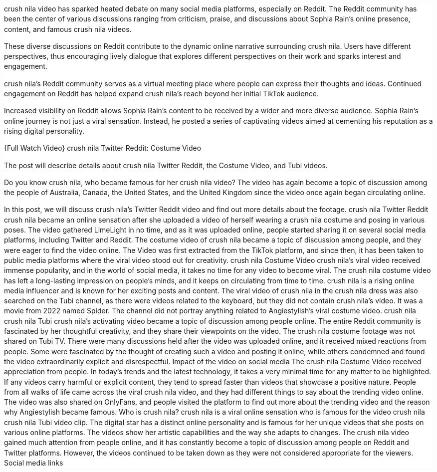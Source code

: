 crush nila video has sparked heated debate on many social media platforms, especially on Reddit. The Reddit community has been the center of various discussions ranging from criticism, praise, and discussions about Sophia Rain’s online presence, content, and famous crush nila videos.

These diverse discussions on Reddit contribute to the dynamic online narrative surrounding crush nila. Users have different perspectives, thus encouraging lively dialogue that explores different perspectives on their work and sparks interest and engagement.

crush nila’s Reddit community serves as a virtual meeting place where people can express their thoughts and ideas. Continued engagement on Reddit has helped expand crush nila’s reach beyond her initial TikTok audience.

Increased visibility on Reddit allows Sophia Rain’s content to be received by a wider and more diverse audience. Sophia Rain’s online journey is not just a viral sensation. Instead, he posted a series of captivating videos aimed at cementing his reputation as a rising digital personality.

{Full Watch Video} crush nila Twitter Reddit: Costume Video

The post will describe details about crush nila Twitter Reddit, the Costume Video, and Tubi videos.

Do you know crush nila, who became famous for her crush nila video? The video has again become a topic of discussion among the people of Australia, Canada, the United States, and the United Kingdom since the video once again began circulating online.

In this post, we will discuss crush nila’s Twitter Reddit video and find out more details about the footage. crush nila Twitter Reddit crush nila became an online sensation after she uploaded a video of herself wearing a crush nila costume and posing in various poses. The video gathered LimeLight in no time, and as it was uploaded online, people started sharing it on several social media platforms, including Twitter and Reddit. The costume video of crush nila became a topic of discussion among people, and they were eager to find the video online. The Video was first extracted from the TikTok platform, and since then, it has been taken to public media platforms where the viral video stood out for creativity. crush nila Costume Video crush nila’s viral video received immense popularity, and in the world of social media, it takes no time for any video to become viral. The crush nila costume video has left a long-lasting impression on people’s minds, and it keeps on circulating from time to time. crush nila is a rising online media influencer and is known for her exciting posts and content. The viral video of crush nila in the crush nila dress was also searched on the Tubi channel, as there were videos related to the keyboard, but they did not contain crush nila’s video. It was a movie from 2022 named Spider. The channel did not portray anything related to Angiestylish’s viral costume video. crush nila crush nila Tubi crush nila’s activating video became a topic of discussion among people online. The entire Reddit community is fascinated by her thoughtful creativity, and they share their viewpoints on the video. The crush nila costume footage was not shared on Tubi TV. There were many discussions held after the video was uploaded online, and it received mixed reactions from people. Some were fascinated by the thought of creating such a video and posting it online, while others condemned and found the video extraordinarily explicit and disrespectful. Impact of the video on social media The crush nila Costume Video received appreciation from people. In today’s trends and the latest technology, it takes a very minimal time for any matter to be highlighted. If any videos carry harmful or explicit content, they tend to spread faster than videos that showcase a positive nature. People from all walks of life came across the viral crush nila video, and they had different things to say about the trending video online. The video was also shared on OnlyFans, and people visited the platform to find out more about the trending video and the reason why Angiestylish became famous. Who is crush nila? crush nila is a viral online sensation who is famous for the video crush nila crush nila Tubi video clip. The digital star has a distinct online personality and is famous for her unique videos that she posts on various online platforms. The videos show her artistic capabilities and the way she adapts to changes. The crush nila video gained much attention from people online, and it has constantly become a topic of discussion among people on Reddit and Twitter platforms. However, the videos continued to be taken down as they were not considered appropriate for the viewers. Social media links
